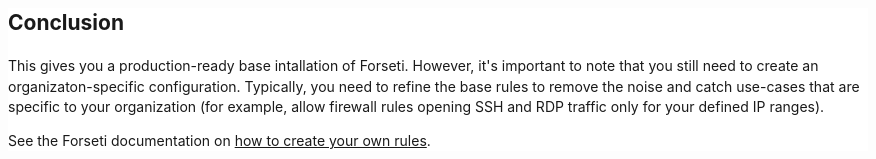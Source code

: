 ## Conclusion

This gives you a production-ready base intallation of Forseti. However, it's important to note that you still need to create
an organizaton-specific configuration. Typically, you need to refine the base rules to remove the noise and catch
use-cases that are specific to your organization (for example, allow firewall rules opening SSH and RDP traffic only
for your defined IP ranges).

See the Forseti documentation on
[how to create your own rules](https://forsetisecurity.org/docs/latest/configure/scanner/rules.html).
